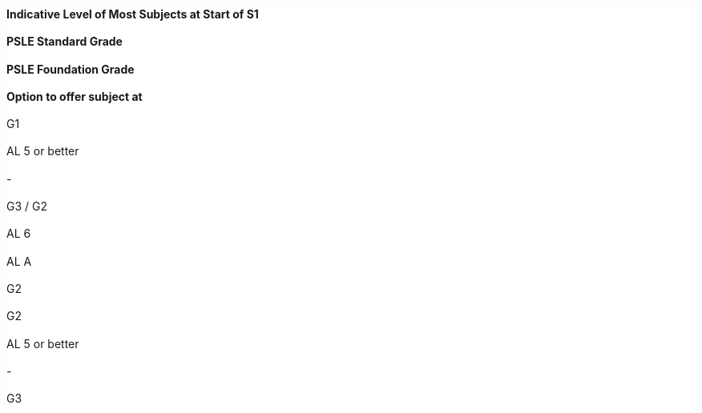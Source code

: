 <colgroup>
<col>
<col>
<col>
<col>
</colgroup>
<tbody>
<tr>
<td rowspan="1" colspan="1">
<p><strong>Indicative Level of Most Subjects at Start of S1</strong>
</p>
</td>
<td rowspan="1" colspan="1">
<p><strong>PSLE Standard Grade</strong>
</p>
</td>
<td rowspan="1" colspan="1">
<p><strong>PSLE Foundation Grade</strong>
</p>
</td>
<td rowspan="1" colspan="1">
<p><strong>Option to offer subject at</strong>
</p>
</td>
</tr>
<tr>
<td rowspan="2" colspan="1">
<p>G1</p>
</td>
<td rowspan="1" colspan="1">
<p>AL 5 or better</p>
</td>
<td rowspan="1" colspan="1">
<p>-</p>
</td>
<td rowspan="1" colspan="1">
<p>G3 / G2</p>
</td>
</tr>
<tr>
<td rowspan="1" colspan="1">
<p>AL 6</p>
</td>
<td rowspan="1" colspan="1">
<p>AL A</p>
</td>
<td rowspan="1" colspan="1">
<p>G2</p>
</td>
</tr>
<tr>
<td rowspan="1" colspan="1">
<p>G2</p>
</td>
<td rowspan="1" colspan="1">
<p>AL 5 or better</p>
</td>
<td rowspan="1" colspan="1">
<p>-</p>
</td>
<td rowspan="1" colspan="1">
<p>G3</p>
</td>
</tr>